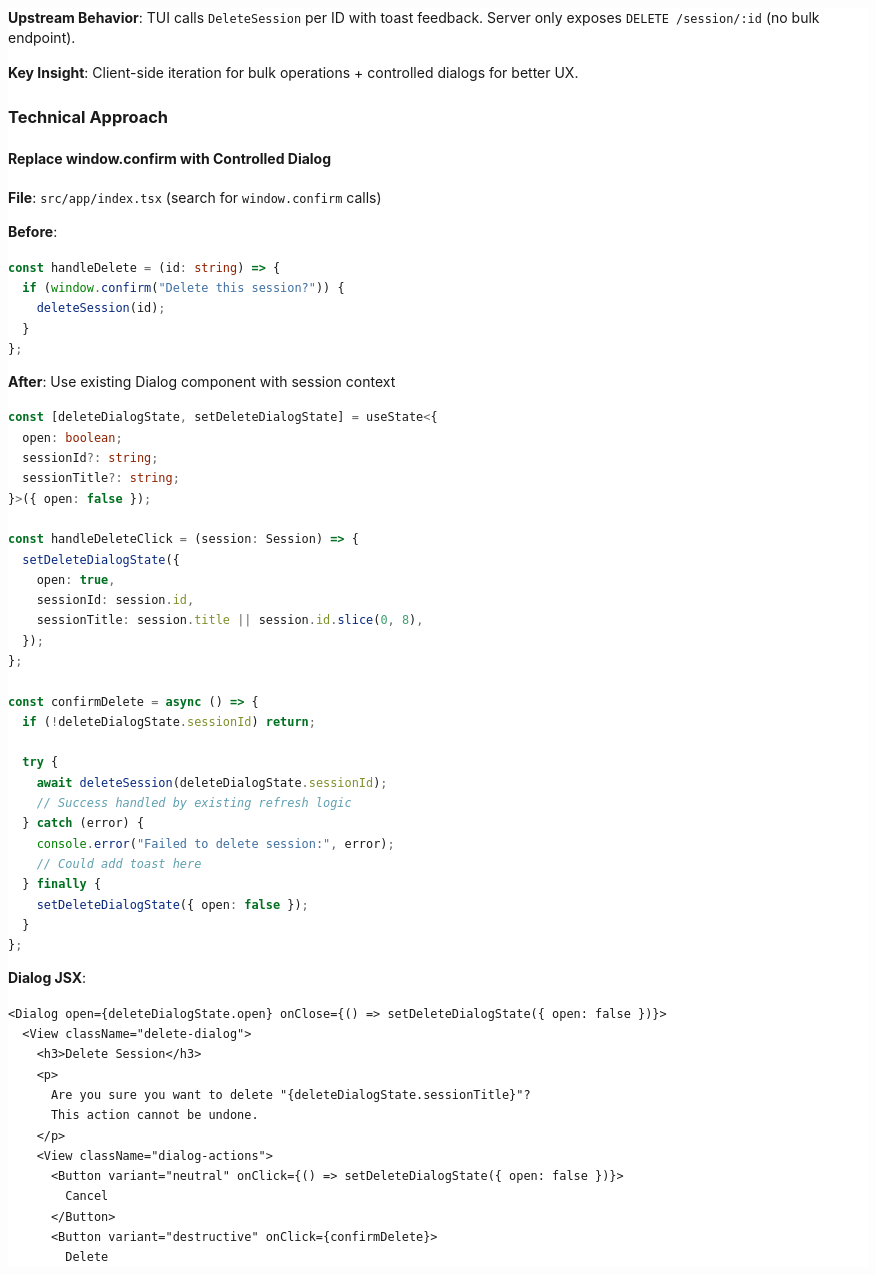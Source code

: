 **Upstream Behavior**: TUI calls `DeleteSession` per ID with toast feedback. Server only exposes `DELETE /session/:id` (no bulk endpoint).

**Key Insight**: Client-side iteration for bulk operations + controlled dialogs for better UX.

### Technical Approach

#### Replace window.confirm with Controlled Dialog

**File**: `src/app/index.tsx` (search for `window.confirm` calls)

**Before**:
```typescript
const handleDelete = (id: string) => {
  if (window.confirm("Delete this session?")) {
    deleteSession(id);
  }
};
```

**After**: Use existing Dialog component with session context

```typescript
const [deleteDialogState, setDeleteDialogState] = useState<{
  open: boolean;
  sessionId?: string;
  sessionTitle?: string;
}>({ open: false });

const handleDeleteClick = (session: Session) => {
  setDeleteDialogState({
    open: true,
    sessionId: session.id,
    sessionTitle: session.title || session.id.slice(0, 8),
  });
};

const confirmDelete = async () => {
  if (!deleteDialogState.sessionId) return;
  
  try {
    await deleteSession(deleteDialogState.sessionId);
    // Success handled by existing refresh logic
  } catch (error) {
    console.error("Failed to delete session:", error);
    // Could add toast here
  } finally {
    setDeleteDialogState({ open: false });
  }
};
```

**Dialog JSX**:
```tsx
<Dialog open={deleteDialogState.open} onClose={() => setDeleteDialogState({ open: false })}>
  <View className="delete-dialog">
    <h3>Delete Session</h3>
    <p>
      Are you sure you want to delete "{deleteDialogState.sessionTitle}"?
      This action cannot be undone.
    </p>
    <View className="dialog-actions">
      <Button variant="neutral" onClick={() => setDeleteDialogState({ open: false })}>
        Cancel
      </Button>
      <Button variant="destructive" onClick={confirmDelete}>
        Delete
```